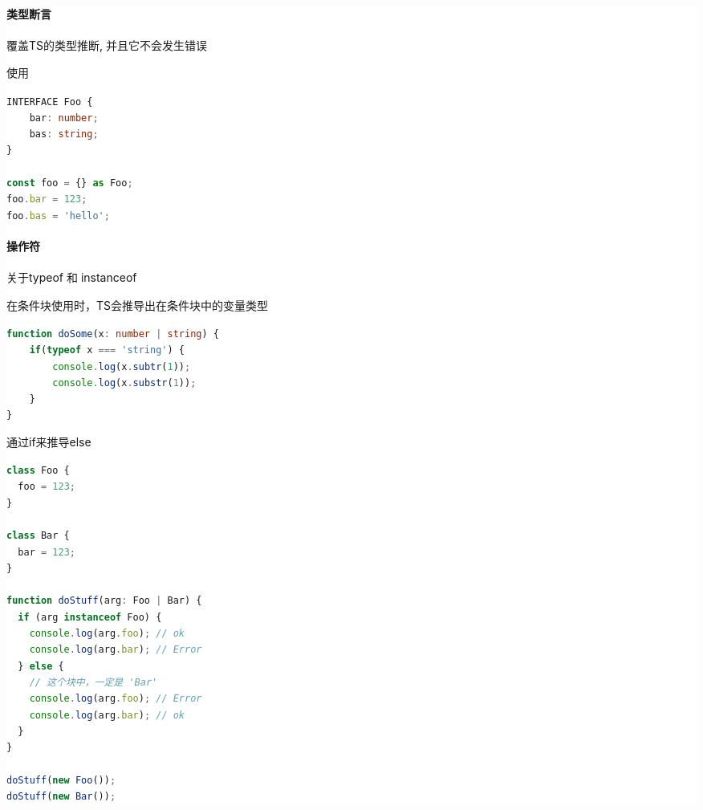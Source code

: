 

#### 类型断言

覆盖TS的类型推断, 并且它不会发生错误

使用

```typescript
INTERFACE Foo {
	bar: number;
	bas: string;
}

const foo = {} as Foo;
foo.bar = 123;
foo.bas = 'hello';
```



#### 操作符

关于typeof 和 instanceof

在条件块使用时，TS会推导出在条件块中的变量类型

```typescript
function doSome(x: number | string) {
	if(typeof x === 'string') {
		console.log(x.subtr(1));
		console.log(x.substr(1));
	}
}
```



通过if来推导else

```typescript
class Foo {
  foo = 123;
}

class Bar {
  bar = 123;
}

function doStuff(arg: Foo | Bar) {
  if (arg instanceof Foo) {
    console.log(arg.foo); // ok
    console.log(arg.bar); // Error
  } else {
    // 这个块中，一定是 'Bar'
    console.log(arg.foo); // Error
    console.log(arg.bar); // ok
  }
}

doStuff(new Foo());
doStuff(new Bar());
```
